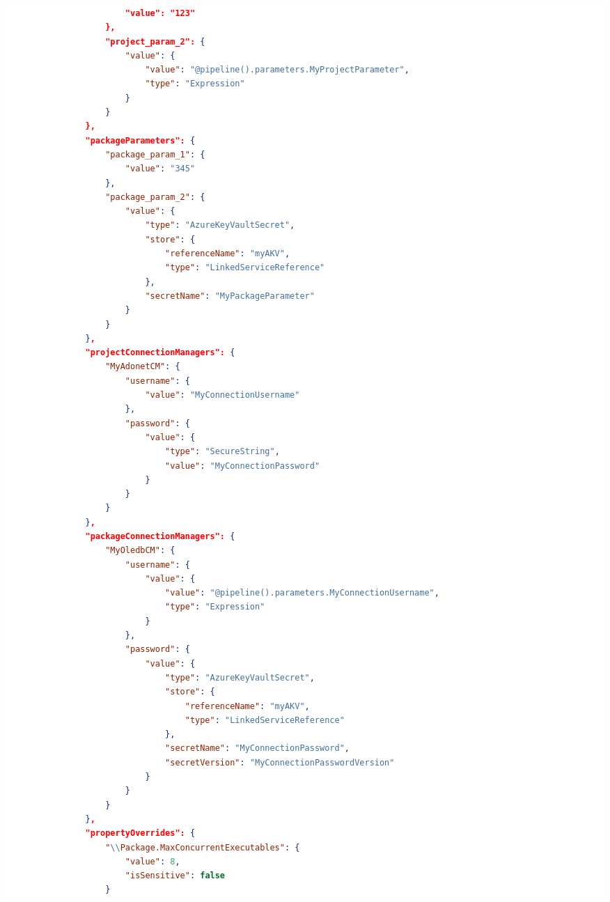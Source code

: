    ```json
                           "value": "123"
                       },
                       "project_param_2": {
                           "value": {
                               "value": "@pipeline().parameters.MyProjectParameter",
                               "type": "Expression"
                           }
                       }
                   },
                   "packageParameters": {
                       "package_param_1": {
                           "value": "345"
                       },
                       "package_param_2": {
                           "value": {
                               "type": "AzureKeyVaultSecret",
                               "store": {
                                   "referenceName": "myAKV",
                                   "type": "LinkedServiceReference"
                               },
                               "secretName": "MyPackageParameter"
                           }
                       }
                   },
                   "projectConnectionManagers": {
                       "MyAdonetCM": {
                           "username": {
                               "value": "MyConnectionUsername"
                           },
                           "password": {
                               "value": {
                                   "type": "SecureString",
                                   "value": "MyConnectionPassword"
                               }
                           }
                       }
                   },
                   "packageConnectionManagers": {
                       "MyOledbCM": {
                           "username": {
                               "value": {
                                   "value": "@pipeline().parameters.MyConnectionUsername",
                                   "type": "Expression"
                               }
                           },
                           "password": {
                               "value": {
                                   "type": "AzureKeyVaultSecret",
                                   "store": {
                                       "referenceName": "myAKV",
                                       "type": "LinkedServiceReference"
                                   },
                                   "secretName": "MyConnectionPassword",
                                   "secretVersion": "MyConnectionPasswordVersion"
                               }
                           }
                       }
                   },
                   "propertyOverrides": {
                       "\\Package.MaxConcurrentExecutables": {
                           "value": 8,
                           "isSensitive": false
                       }
   ```